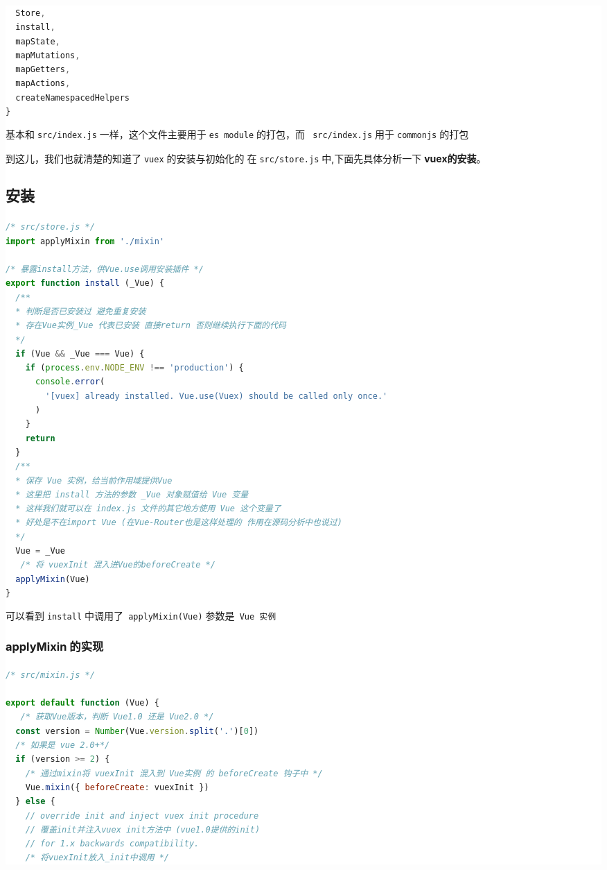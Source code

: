 ```javascript
  Store,
  install,
  mapState,
  mapMutations,
  mapGetters,
  mapActions,
  createNamespacedHelpers
}

```
基本和 `src/index.js` 一样，这个文件主要用于 `es module` 的打包，而 ` src/index.js` 用于 `commonjs` 的打包

到这儿，我们也就清楚的知道了 `vuex` 的安装与初始化的 在 `src/store.js` 中,下面先具体分析一下 **vuex的安装**。

## 安装

```javascript
/* src/store.js */
import applyMixin from './mixin'

/* 暴露install方法，供Vue.use调用安装插件 */
export function install (_Vue) {
  /**
  * 判断是否已安装过 避免重复安装
  * 存在Vue实例_Vue 代表已安装 直接return 否则继续执行下面的代码
  */
  if (Vue && _Vue === Vue) {
    if (process.env.NODE_ENV !== 'production') {
      console.error(
        '[vuex] already installed. Vue.use(Vuex) should be called only once.'
      )
    }
    return
  }
  /**
  * 保存 Vue 实例，给当前作用域提供Vue
  * 这里把 install 方法的参数 _Vue 对象赋值给 Vue 变量
  * 这样我们就可以在 index.js 文件的其它地方使用 Vue 这个变量了
  * 好处是不在import Vue (在Vue-Router也是这样处理的 作用在源码分析中也说过)
  */
  Vue = _Vue
   /* 将 vuexInit 混入进Vue的beforeCreate */
  applyMixin(Vue)
}
```
可以看到 `install` 中调用了` applyMixin(Vue)` 参数是` Vue 实例`

### applyMixin 的实现

```javascript
/* src/mixin.js */

export default function (Vue) {
   /* 获取Vue版本，判断 Vue1.0 还是 Vue2.0 */
  const version = Number(Vue.version.split('.')[0])
  /* 如果是 vue 2.0+*/
  if (version >= 2) {
    /* 通过mixin将 vuexInit 混入到 Vue实例 的 beforeCreate 钩子中 */
    Vue.mixin({ beforeCreate: vuexInit })
  } else {
    // override init and inject vuex init procedure
    // 覆盖init并注入vuex init方法中 (vue1.0提供的init)
    // for 1.x backwards compatibility.
    /* 将vuexInit放入_init中调用 */
```